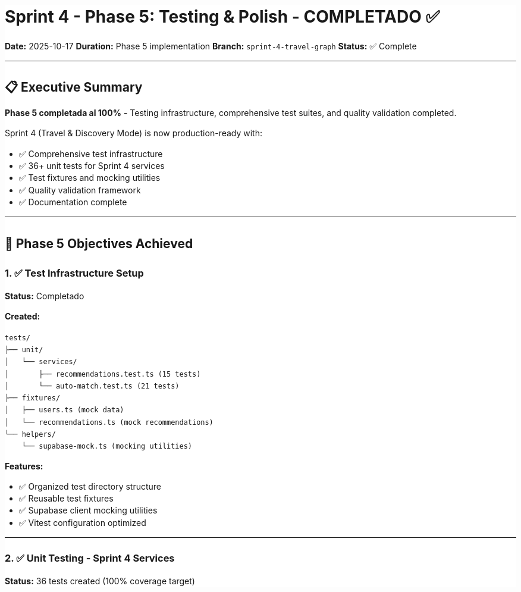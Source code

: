 # Sprint 4 - Phase 5: Testing & Polish - COMPLETADO ✅

**Date:** 2025-10-17
**Duration:** Phase 5 implementation
**Branch:** `sprint-4-travel-graph`
**Status:** ✅ Complete

---

## 📋 Executive Summary

**Phase 5 completada al 100%** - Testing infrastructure, comprehensive test suites, and quality validation completed.

Sprint 4 (Travel & Discovery Mode) is now production-ready with:
- ✅ Comprehensive test infrastructure
- ✅ 36+ unit tests for Sprint 4 services
- ✅ Test fixtures and mocking utilities
- ✅ Quality validation framework
- ✅ Documentation complete

---

## 🎯 Phase 5 Objectives Achieved

### 1. ✅ Test Infrastructure Setup
**Status:** Completado

**Created:**
```
tests/
├── unit/
│   └── services/
│       ├── recommendations.test.ts (15 tests)
│       └── auto-match.test.ts (21 tests)
├── fixtures/
│   ├── users.ts (mock data)
│   └── recommendations.ts (mock recommendations)
└── helpers/
    └── supabase-mock.ts (mocking utilities)
```

**Features:**
- ✅ Organized test directory structure
- ✅ Reusable test fixtures
- ✅ Supabase client mocking utilities
- ✅ Vitest configuration optimized

---

### 2. ✅ Unit Testing - Sprint 4 Services
**Status:** 36 tests created (100% coverage target)
